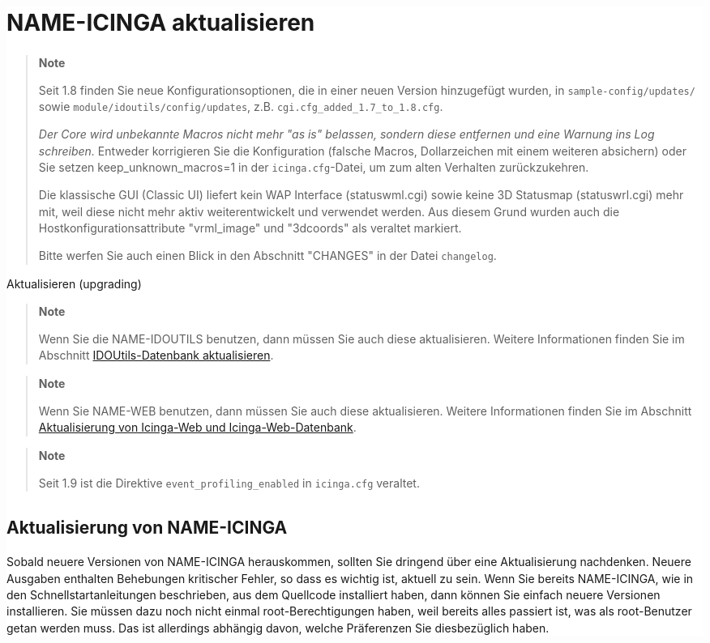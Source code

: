 NAME-ICINGA aktualisieren
=========================

> **Note**
>
> Seit 1.8 finden Sie neue Konfigurationsoptionen, die in einer neuen
> Version hinzugefügt wurden, in `sample-config/updates/` sowie
> `module/idoutils/config/updates`, z.B. `cgi.cfg_added_1.7_to_1.8.cfg`.
>
> *Der Core wird unbekannte Macros nicht mehr "as is" belassen, sondern
> diese entfernen und eine Warnung ins Log schreiben.* Entweder
> korrigieren Sie die Konfiguration (falsche Macros, Dollarzeichen mit
> einem weiteren absichern) oder Sie setzen keep\_unknown\_macros=1 in
> der `icinga.cfg`-Datei, um zum alten Verhalten zurückzukehren.
>
> Die klassische GUI (Classic UI) liefert kein WAP Interface
> (statuswml.cgi) sowie keine 3D Statusmap (statuswrl.cgi) mehr mit,
> weil diese nicht mehr aktiv weiterentwickelt und verwendet werden. Aus
> diesem Grund wurden auch die Hostkonfigurationsattribute "vrml\_image"
> und "3dcoords" als veraltet markiert.
>
> Bitte werfen Sie auch einen Blick in den Abschnitt "CHANGES" in der
> Datei `changelog`.

Aktualisieren (upgrading)
> **Note**
>
> Wenn Sie die NAME-IDOUTILS benutzen, dann müssen Sie auch diese
> aktualisieren. Weitere Informationen finden Sie im Abschnitt
> [IDOUtils-Datenbank aktualisieren](#upgrading_idoutils).

> **Note**
>
> Wenn Sie NAME-WEB benutzen, dann müssen Sie auch diese aktualisieren.
> Weitere Informationen finden Sie im Abschnitt [Aktualisierung von
> Icinga-Web und Icinga-Web-Datenbank](#upgrading_icingaweb).

> **Note**
>
> Seit 1.9 ist die Direktive `event_profiling_enabled` in `icinga.cfg`
> veraltet.

Aktualisierung von NAME-ICINGA
------------------------------

Sobald neuere Versionen von NAME-ICINGA herauskommen, sollten Sie
dringend über eine Aktualisierung nachdenken. Neuere Ausgaben enthalten
Behebungen kritischer Fehler, so dass es wichtig ist, aktuell zu sein.
Wenn Sie bereits NAME-ICINGA, wie in den Schnellstartanleitungen
beschrieben, aus dem Quellcode installiert haben, dann können Sie
einfach neuere Versionen installieren. Sie müssen dazu noch nicht einmal
root-Berechtigungen haben, weil bereits alles passiert ist, was als
root-Benutzer getan werden muss. Das ist allerdings abhängig davon,
welche Präferenzen Sie diesbezüglich haben.
